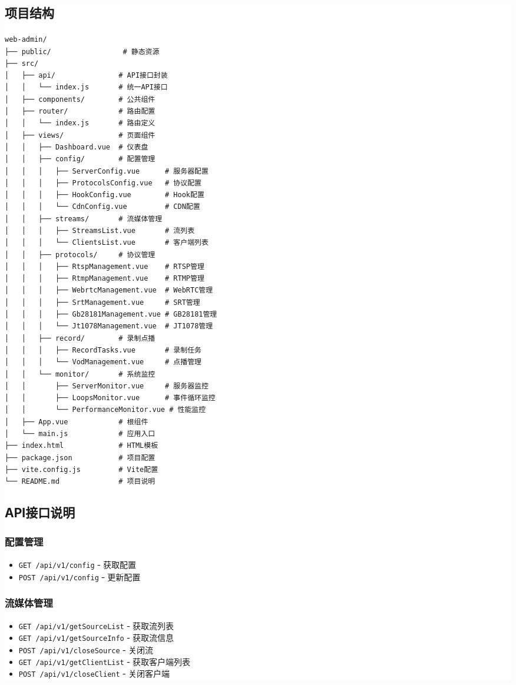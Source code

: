 ## 项目结构

```
web-admin/
├── public/                 # 静态资源
├── src/
│   ├── api/               # API接口封装
│   │   └── index.js       # 统一API接口
│   ├── components/        # 公共组件
│   ├── router/            # 路由配置
│   │   └── index.js       # 路由定义
│   ├── views/             # 页面组件
│   │   ├── Dashboard.vue  # 仪表盘
│   │   ├── config/        # 配置管理
│   │   │   ├── ServerConfig.vue      # 服务器配置
│   │   │   ├── ProtocolsConfig.vue   # 协议配置
│   │   │   ├── HookConfig.vue        # Hook配置
│   │   │   └── CdnConfig.vue         # CDN配置
│   │   ├── streams/       # 流媒体管理
│   │   │   ├── StreamsList.vue       # 流列表
│   │   │   └── ClientsList.vue       # 客户端列表
│   │   ├── protocols/     # 协议管理
│   │   │   ├── RtspManagement.vue    # RTSP管理
│   │   │   ├── RtmpManagement.vue    # RTMP管理
│   │   │   ├── WebrtcManagement.vue  # WebRTC管理
│   │   │   ├── SrtManagement.vue     # SRT管理
│   │   │   ├── Gb28181Management.vue # GB28181管理
│   │   │   └── Jt1078Management.vue  # JT1078管理
│   │   ├── record/        # 录制点播
│   │   │   ├── RecordTasks.vue       # 录制任务
│   │   │   └── VodManagement.vue     # 点播管理
│   │   └── monitor/       # 系统监控
│   │       ├── ServerMonitor.vue     # 服务器监控
│   │       ├── LoopsMonitor.vue      # 事件循环监控
│   │       └── PerformanceMonitor.vue # 性能监控
│   ├── App.vue            # 根组件
│   └── main.js            # 应用入口
├── index.html             # HTML模板
├── package.json           # 项目配置
├── vite.config.js         # Vite配置
└── README.md              # 项目说明
```

## API接口说明

### 配置管理
- `GET /api/v1/config` - 获取配置
- `POST /api/v1/config` - 更新配置

### 流媒体管理
- `GET /api/v1/getSourceList` - 获取流列表
- `GET /api/v1/getSourceInfo` - 获取流信息
- `POST /api/v1/closeSource` - 关闭流
- `GET /api/v1/getClientList` - 获取客户端列表
- `POST /api/v1/closeClient` - 关闭客户端
